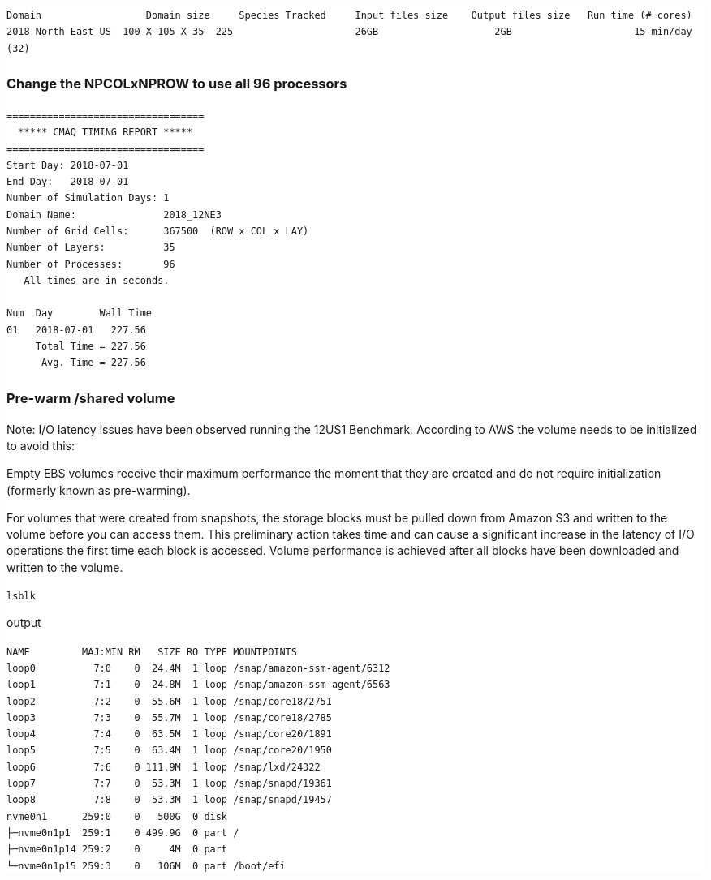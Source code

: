 ```
Domain 	                Domain size 	Species Tracked 	Input files size 	Output files size 	Run time (# cores)
2018 North East US 	100 X 105 X 35 	225 	                26GB 	                2GB 	                15 min/day (32)
```

### Change the NPCOLxNPROW to use all 96 processors

```
==================================
  ***** CMAQ TIMING REPORT *****
==================================
Start Day: 2018-07-01
End Day:   2018-07-01
Number of Simulation Days: 1
Domain Name:               2018_12NE3
Number of Grid Cells:      367500  (ROW x COL x LAY)
Number of Layers:          35
Number of Processes:       96
   All times are in seconds.

Num  Day        Wall Time
01   2018-07-01   227.56
     Total Time = 227.56
      Avg. Time = 227.56
```


### Pre-warm /shared volume 

Note: I/O latency issues have been observed running the 12US1 Benchmark.
According to AWS the volume needs to be initialized to avoid this:

Empty EBS volumes receive their maximum performance the moment that they are created and do not require initialization (formerly known as pre-warming).

For volumes that were created from snapshots, the storage blocks must be pulled down from Amazon S3 and written to the volume before you can access them. This preliminary action takes time and can cause a significant increase in the latency of I/O operations the first time each block is accessed. Volume performance is achieved after all blocks have been downloaded and written to the volume.

```
lsblk
```

output

```
NAME         MAJ:MIN RM   SIZE RO TYPE MOUNTPOINTS
loop0          7:0    0  24.4M  1 loop /snap/amazon-ssm-agent/6312
loop1          7:1    0  24.8M  1 loop /snap/amazon-ssm-agent/6563
loop2          7:2    0  55.6M  1 loop /snap/core18/2751
loop3          7:3    0  55.7M  1 loop /snap/core18/2785
loop4          7:4    0  63.5M  1 loop /snap/core20/1891
loop5          7:5    0  63.4M  1 loop /snap/core20/1950
loop6          7:6    0 111.9M  1 loop /snap/lxd/24322
loop7          7:7    0  53.3M  1 loop /snap/snapd/19361
loop8          7:8    0  53.3M  1 loop /snap/snapd/19457
nvme0n1      259:0    0   500G  0 disk 
├─nvme0n1p1  259:1    0 499.9G  0 part /
├─nvme0n1p14 259:2    0     4M  0 part 
└─nvme0n1p15 259:3    0   106M  0 part /boot/efi
```
